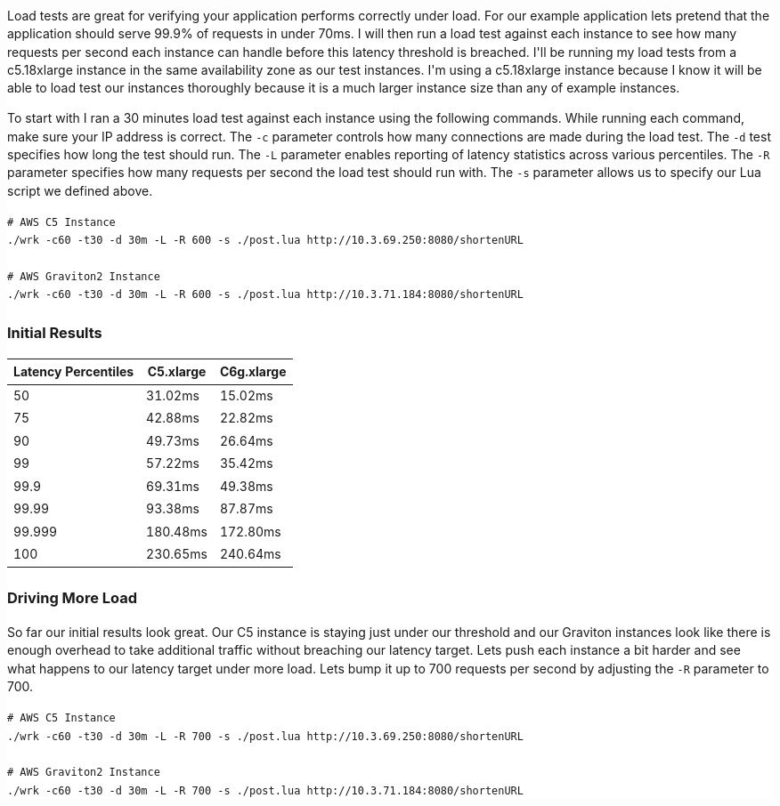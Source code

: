 Load tests are great for verifying your application performs correctly under load. For our example application lets pretend that the application should serve 99.9% of requests in under 70ms. I will then run a load test against each instance to see how many requests per second each instance can handle before this latency threshold is breached. I'll be running my load tests from a c5.18xlarge instance in the same availability zone as our test instances. I'm using a c5.18xlarge instance because I know it will be able to load test our instances thoroughly because it is a much larger instance size than any of example instances.

To start with I ran a 30 minutes load test against each instance using the following commands. While running each command, make sure your IP address is correct. The `-c` parameter controls how many connections are made during the load test. The `-d` test specifies how long the test should run. The `-L` parameter enables reporting of latency statistics across various percentiles. The `-R` parameter specifies how many requests per second the load test should run with. The `-s` parameter allows us to specify our Lua script we defined above.

```shell
# AWS C5 Instance
./wrk -c60 -t30 -d 30m -L -R 600 -s ./post.lua http://10.3.69.250:8080/shortenURL

# AWS Graviton2 Instance
./wrk -c60 -t30 -d 30m -L -R 600 -s ./post.lua http://10.3.71.184:8080/shortenURL
```

### Initial Results

|Latency Percentiles |C5.xlarge |C6g.xlarge |
|--- |--- |--- |
|50 |31.02ms |15.02ms |
|75 |42.88ms |22.82ms |
|90 |49.73ms |26.64ms |
|99 |57.22ms |35.42ms |
|99.9 |69.31ms |49.38ms |
|99.99 |93.38ms |87.87ms |
|99.999 |180.48ms |172.80ms |
|100 |230.65ms |240.64ms |

### Driving More Load

So far our initial results look great. Our C5 instance is staying just under our threshold and our Graviton instances look like there is enough overhead to take additional traffic without breaching our latency target. Lets push each instance a bit harder and see what happens to our latency target under more load. Lets bump it up to 700 requests per second by adjusting the `-R` parameter to 700.

```shell
# AWS C5 Instance
./wrk -c60 -t30 -d 30m -L -R 700 -s ./post.lua http://10.3.69.250:8080/shortenURL

# AWS Graviton2 Instance
./wrk -c60 -t30 -d 30m -L -R 700 -s ./post.lua http://10.3.71.184:8080/shortenURL
```
